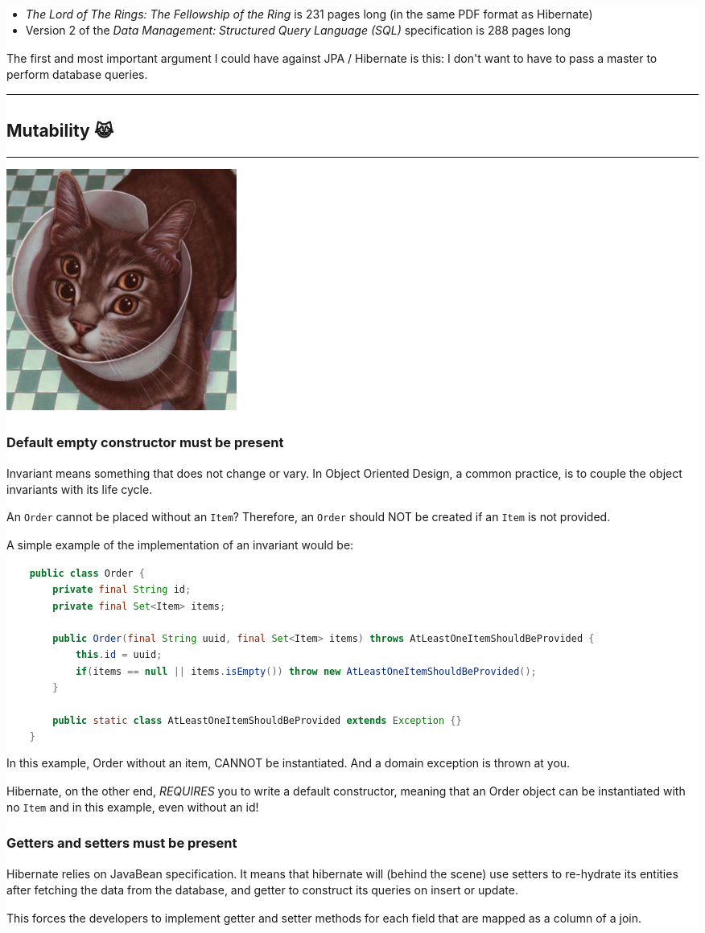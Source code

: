 * _The Lord of The Rings: The Fellowship of the Ring_ is 231 pages long (in the same PDF format as Hibernate)
* Version 2 of the _Data Management: Structured Query Language (SQL)_ specification is 288 pages long

The first and most important argument I could have against JPA / Hibernate is this: I don't want to have to pass a master to perform database queries.

---

## Mutability 😹

---

<img class="rounded-full transition duration-900 ease-in-out transform hover:-rotate-6 object-cover w-128 h-128 mx-auto"
src="/assets/images/posts/jpa_hibernates/mutability.png" alt="A cat with multiple faces">

### Default empty constructor must be present

Invariant means something that does not change or vary. In Object Oriented Design, a common practice, is to couple the object invariants with its life cycle.

An `Order` cannot be placed without an `Item`? Therefore, an `Order` should NOT be created if an `Item` is not provided.

A simple example of the implementation of an invariant would be:

```java
    public class Order {
        private final String id;
        private final Set<Item> items;
  
        public Order(final String uuid, final Set<Item> items) throws AtLeastOneItemShouldBeProvided {
            this.id = uuid;
            if(items == null || items.isEmpty()) throw new AtLeastOneItemShouldBeProvided();
        }
  
        public static class AtLeastOneItemShouldBeProvided extends Exception {}
    }
```

In this example, Order without an item, CANNOT be instantiated. And a domain exception is thrown at you.

Hibernate, on the other end, *REQUIRES* you to write a default constructor, meaning that an Order object can be instantiated with no `Item` and in this example, even without an id!

### Getters and setters must be present

Hibernate relies on JavaBean specification. It means that hibernate will (behind the scene) use setters to re-hydrate its entities after fetching the data from the database, and getter to construct its queries on insert or update.

This forces the developers to implement getter and setter methods for each field that are mapped as a column of a join.
